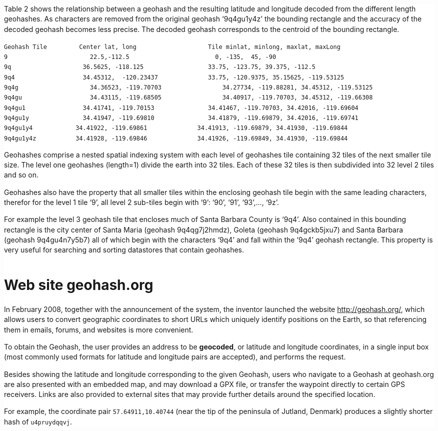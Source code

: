 Table 2 shows the relationship between a geohash and the resulting latitude and longitude decoded from the different length geohashes. As characters are removed from the original geohash ‘9q4gu1y4z’ the bounding rectangle and the accuracy of the decoded geohash becomes less precise. The decoded geohash corresponds to the centroid of the bounding rectangle.

```
Geohash	Tile         Center lat, long	                 Tile minlat, minlong, maxlat, maxLong
9	                    22.5,-112.5	                       0, -135,  45, -90
9q	                  36.5625, -118.125	                 33.75, -123.75, 39.375, -112.5
9q4	                  34.45312,  -120.23437	             33.75, -120.9375, 35.15625, -119.53125
9q4g	                34.36523, -119.70703	             34.27734, -119.88281, 34.45312, -119.53125
9q4gu	                34.43115, -119.68505	             34.40917, -119.70703, 34.45312, -119.66308
9q4gu1	              34.41741, -119.70153	             34.41467, -119.70703, 34.42016, -119.69604
9q4gu1y	              34.41947, -119.69810	             34.41879, -119.69879, 34.42016, -119.69741
9q4gu1y4	        34.41922, -119.69861	          34.41913, -119.69879, 34.41930, -119.69844
9q4gu1y4z	        34.41928, -119.69846	          34.41926, -119.69849, 34.41930, -119.69844

```

Geohashes comprise a nested spatial indexing system with each level of geohashes tile containing 32 tiles of the next smaller tile size. The level one geohashes (length=1) divide the earth into 32 tiles. Each of these 32 tiles is then subdivided into 32 level 2 tiles and so on.

Geohashes also have the property that all smaller tiles within the enclosing geohash tile begin with the same leading characters, therefor for the level 1 tile ‘9’, all level 2 sub-tiles begin with ‘9’: ‘90’, ‘91’, ‘93’,..., ‘9z’.

For example the level 3 geohash tile that encloses much of Santa Barbara County is ‘9q4’. Also contained in this bounding rectangle is the city center of Santa Maria (geohash 9q4qg7j2hmdz), Goleta (geohash 9q4gckb5jxu7) and Santa Barbara (geohash 9q4gu4n7y5b7) all of which begin with the characters ‘9q4’ and fall within the ‘9q4’ geohash rectangle. This property is very useful for searching and sorting datastores that contain geohashes.

# Web site geohash.org

In February 2008, together with the announcement of the system, the inventor launched the website http://geohash.org/, which allows users to convert geographic coordinates to short URLs which uniquely identify positions on the Earth, so that referencing them in emails, forums, and websites is more convenient.

To obtain the Geohash, the user provides an address to be __geocoded__, or latitude and longitude coordinates, in a single input box (most commonly used formats for latitude and longitude pairs are accepted), and performs the request.

Besides showing the latitude and longitude corresponding to the given Geohash, users who navigate to a Geohash at geohash.org are also presented with an embedded map, and may download a GPX file, or transfer the waypoint directly to certain GPS receivers. Links are also provided to external sites that may provide further details around the specified location.

For example, the coordinate pair ```57.64911,10.40744``` (near the tip of the peninsula of Jutland, Denmark) produces a slightly shorter hash of ```u4pruydqqvj```.
